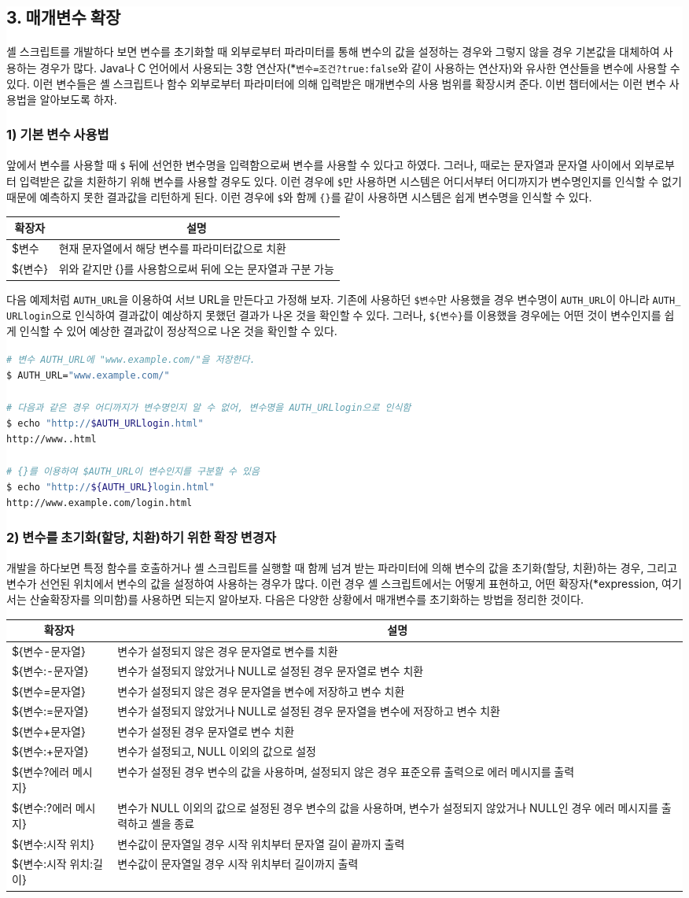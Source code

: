 ## 3. 매개변수 확장

셸 스크립트를 개발하다 보면 변수를 초기화할 때 외부로부터 파라미터를 통해 변수의 값을 설정하는 경우와 그렇지 않을 경우 기본값을 대체하여 사용하는 경우가 많다. Java나 C 언어에서 사용되는 3항 연산자(*`변수=조건?true:false`와 같이 사용하는 연산자)와 유사한 연산들을 변수에 사용할 수 있다. 이런 변수들은 셸 스크립트나 함수 외부로부터 파라미터에 의해 입력받은 매개변수의 사용 범위를 확장시켜 준다. 이번 챕터에서는 이런 변수 사용법을 알아보도록 하자.

### 1) 기본 변수 사용법

앞에서 변수를 사용할 때 `$` 뒤에 선언한 변수명을 입력함으로써 변수를 사용할 수 있다고 하였다. 그러나, 때로는 문자열과 문자열 사이에서 외부로부터 입력받은 값을 치환하기 위해 변수를 사용할 경우도 있다. 이런 경우에 `$`만 사용하면 시스템은 어디서부터 어디까지가 변수명인지를 인식할 수 없기 때문에 예측하지 못한 결과값을 리턴하게 된다. 이런 경우에 `$`와 함께 `{}`를 같이 사용하면 시스템은 쉽게 변수명을 인식할 수 있다.

| 확장자 | 설명 |
| --- | --- |
| $변수 | 현재 문자열에서 해당 변수를 파라미터값으로 치환 |
| ${변수} | 위와 같지만 {}를 사용함으로써 뒤에 오는 문자열과 구분 가능 |

다음 예제처럼 `AUTH_URL`을 이용하여 서브 URL을 만든다고 가정해 보자. 기존에 사용하던 `$변수`만 사용했을 경우 변수명이 `AUTH_URL`이 아니라 `AUTH_URLlogin`으로 인식하여 결과값이 예상하지 못했던 결과가 나온 것을 확인할 수 있다. 그러나, `${변수}`를 이용했을 경우에는 어떤 것이 변수인지를 쉽게 인식할 수 있어 예상한 결과값이 정상적으로 나온 것을 확인할 수 있다.

```bash
# 변수 AUTH_URL에 "www.example.com/"을 저장한다.
$ AUTH_URL="www.example.com/"

# 다음과 같은 경우 어디까지가 변수명인지 알 수 없어, 변수명을 AUTH_URLlogin으로 인식함
$ echo "http://$AUTH_URLlogin.html"
http://www..html

# {}를 이용하여 $AUTH_URL이 변수인지를 구분할 수 있음
$ echo "http://${AUTH_URL}login.html"
http://www.example.com/login.html
```

### 2) 변수를 초기화(할당, 치환)하기 위한 확장 변경자

개발을 하다보면 특정 함수를 호출하거나 셸 스크립트를 실행할 때 함께 넘겨 받는 파라미터에 의해 변수의 값을 초기화(할당, 치환)하는 경우, 그리고 변수가 선언된 위치에서 변수의 값을 설정하여 사용하는 경우가 많다. 이런 경우 셸 스크립트에서는 어떻게 표현하고, 어떤 확장자(*expression, 여기서는 산술확장자를 의미함)를 사용하면 되는지 알아보자. 다음은 다양한 상황에서 매개변수를 초기화하는 방법을 정리한 것이다.

| 확장자 | 설명 |
| --- | --- |
| ${변수-문자열} | 변수가 설정되지 않은 경우 문자열로 변수를 치환 |
| ${변수:-문자열} | 변수가 설정되지 않았거나 NULL로 설정된 경우 문자열로 변수 치환 |
| ${변수=문자열} | 변수가 설정되지 않은 경우 문자열을 변수에 저장하고 변수 치환 |
| ${변수:=문자열} | 변수가 설정되지 않았거나 NULL로 설정된 경우 문자열을 변수에 저장하고 변수 치환 |
| ${변수+문자열} | 변수가 설정된 경우 문자열로 변수 치환 |
| ${변수:+문자열} | 변수가 설정되고, NULL 이외의 값으로 설정 |
| ${변수?에러 메시지} | 변수가 설정된 경우 변수의 값을 사용하며, 설정되지 않은 경우 표준오류 출력으로 에러 메시지를 출력 |
| ${변수:?에러 메시지} | 변수가 NULL 이외의 값으로 설정된 경우 변수의 값을 사용하며, 변수가 설정되지 않았거나 NULL인 경우 에러 메시지를 출력하고 셸을 종료 |
| ${변수:시작 위치} | 변수값이 문자열일 경우 시작 위치부터 문자열 길이 끝까지 출력 |
| ${변수:시작 위치:길이} | 변수값이 문자열일 경우 시작 위치부터 길이까지 출력 |
